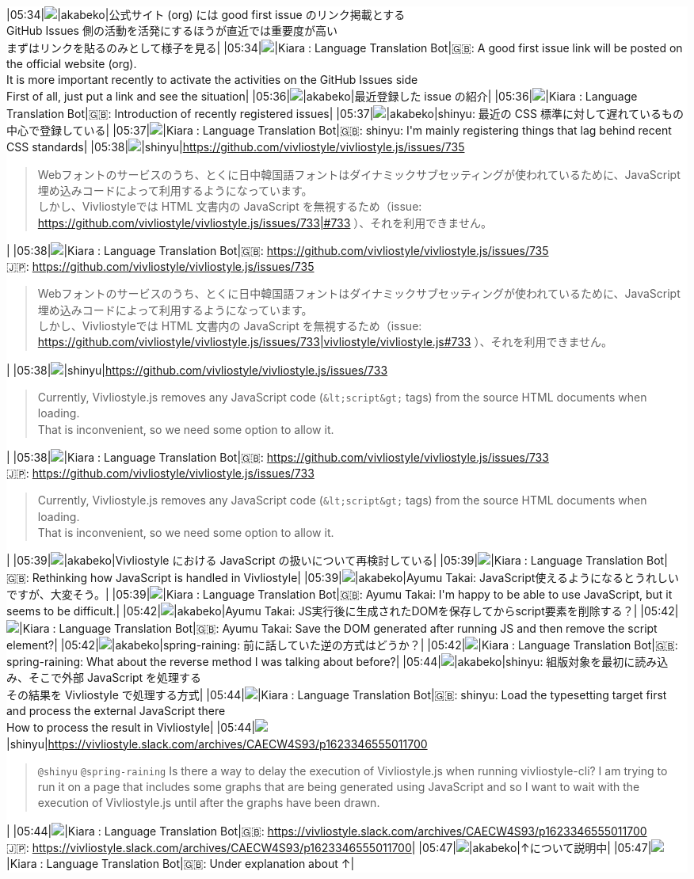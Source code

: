 |05:34|![](https://avatars.slack-edge.com/2019-05-15/624511073651_25909952cd7a069ceed2_72.png)|akabeko|公式サイト (org) には good first issue のリンク掲載とする<br>GitHub Issues 側の活動を活発にするほうが直近では重要度が高い<br>まずはリンクを貼るのみとして様子を見る|
|05:34|![](https://avatars.slack-edge.com/2021-03-01/1807880975282_5c8ad89e782096649baa_72.png)|Kiara : Language Translation Bot|🇬🇧: A good first issue link will be posted on the official website (org).<br>It is more important recently to activate the activities on the GitHub Issues side<br>First of all, just put a link and see the situation|
|05:36|![](https://avatars.slack-edge.com/2019-05-15/624511073651_25909952cd7a069ceed2_72.png)|akabeko|最近登録した issue の紹介|
|05:36|![](https://avatars.slack-edge.com/2021-03-01/1807880975282_5c8ad89e782096649baa_72.png)|Kiara : Language Translation Bot|🇬🇧: Introduction of recently registered issues|
|05:37|![](https://avatars.slack-edge.com/2019-05-15/624511073651_25909952cd7a069ceed2_72.png)|akabeko|shinyu: 最近の CSS 標準に対して遅れているもの中心で登録している|
|05:37|![](https://avatars.slack-edge.com/2021-03-01/1807880975282_5c8ad89e782096649baa_72.png)|Kiara : Language Translation Bot|🇬🇧: shinyu: I'm mainly registering things that lag behind recent CSS standards|
|05:38|![](https://avatars.slack-edge.com/2018-04-27/354445776386_e258f5ed5ba887b08668_72.jpg)|shinyu|<https://github.com/vivliostyle/vivliostyle.js/issues/735><br><blockquote>Webフォントのサービスのうち、とくに日中韓国語フォントはダイナミックサブセッティングが使われているために、JavaScript 埋め込みコードによって利用するようになっています。  <br>しかし、Vivliostyleでは HTML 文書内の JavaScript を無視するため（issue: <https://github.com/vivliostyle/vivliostyle.js/issues/733|#733> ）、それを利用できません。</blockquote>|
|05:38|![](https://avatars.slack-edge.com/2021-03-01/1807880975282_5c8ad89e782096649baa_72.png)|Kiara : Language Translation Bot|🇬🇧: <https://github.com/vivliostyle/vivliostyle.js/issues/735><br>🇯🇵: <https://github.com/vivliostyle/vivliostyle.js/issues/735><br><blockquote>Webフォントのサービスのうち、とくに日中韓国語フォントはダイナミックサブセッティングが使われているために、JavaScript 埋め込みコードによって利用するようになっています。  <br>しかし、Vivliostyleでは HTML 文書内の JavaScript を無視するため（issue: <https://github.com/vivliostyle/vivliostyle.js/issues/733|vivliostyle/vivliostyle.js#733> ）、それを利用できません。</blockquote>|
|05:38|![](https://avatars.slack-edge.com/2018-04-27/354445776386_e258f5ed5ba887b08668_72.jpg)|shinyu|<https://github.com/vivliostyle/vivliostyle.js/issues/733><br><blockquote>Currently, Vivliostyle.js removes any JavaScript code (`&lt;script&gt;` tags) from the source HTML documents when loading.  <br>That is inconvenient, so we need some option to allow it.</blockquote>|
|05:38|![](https://avatars.slack-edge.com/2021-03-01/1807880975282_5c8ad89e782096649baa_72.png)|Kiara : Language Translation Bot|🇬🇧: <https://github.com/vivliostyle/vivliostyle.js/issues/733><br>🇯🇵: <https://github.com/vivliostyle/vivliostyle.js/issues/733><br><blockquote>Currently, Vivliostyle.js removes any JavaScript code (`&lt;script&gt;` tags) from the source HTML documents when loading.  <br>That is inconvenient, so we need some option to allow it.</blockquote>|
|05:39|![](https://avatars.slack-edge.com/2019-05-15/624511073651_25909952cd7a069ceed2_72.png)|akabeko|Vivliostyle における JavaScript の扱いについて再検討している|
|05:39|![](https://avatars.slack-edge.com/2021-03-01/1807880975282_5c8ad89e782096649baa_72.png)|Kiara : Language Translation Bot|🇬🇧: Rethinking how JavaScript is handled in Vivliostyle|
|05:39|![](https://avatars.slack-edge.com/2019-05-15/624511073651_25909952cd7a069ceed2_72.png)|akabeko|Ayumu Takai: JavaScript使えるようになるとうれしいですが、大変そう。|
|05:39|![](https://avatars.slack-edge.com/2021-03-01/1807880975282_5c8ad89e782096649baa_72.png)|Kiara : Language Translation Bot|🇬🇧: Ayumu Takai: I'm happy to be able to use JavaScript, but it seems to be difficult.|
|05:42|![](https://avatars.slack-edge.com/2019-05-15/624511073651_25909952cd7a069ceed2_72.png)|akabeko|Ayumu Takai: JS実行後に生成されたDOMを保存してからscript要素を削除する？|
|05:42|![](https://avatars.slack-edge.com/2021-03-01/1807880975282_5c8ad89e782096649baa_72.png)|Kiara : Language Translation Bot|🇬🇧: Ayumu Takai: Save the DOM generated after running JS and then remove the script element?|
|05:42|![](https://avatars.slack-edge.com/2019-05-15/624511073651_25909952cd7a069ceed2_72.png)|akabeko|spring-raining: 前に話していた逆の方式はどうか？|
|05:42|![](https://avatars.slack-edge.com/2021-03-01/1807880975282_5c8ad89e782096649baa_72.png)|Kiara : Language Translation Bot|🇬🇧: spring-raining: What about the reverse method I was talking about before?|
|05:44|![](https://avatars.slack-edge.com/2019-05-15/624511073651_25909952cd7a069ceed2_72.png)|akabeko|shinyu: 組版対象を最初に読み込み、そこで外部 JavaScript を処理する<br>その結果を Vivliostyle で処理する方式|
|05:44|![](https://avatars.slack-edge.com/2021-03-01/1807880975282_5c8ad89e782096649baa_72.png)|Kiara : Language Translation Bot|🇬🇧: shinyu: Load the typesetting target first and process the external JavaScript there<br>How to process the result in Vivliostyle|
|05:44|![](https://avatars.slack-edge.com/2018-04-27/354445776386_e258f5ed5ba887b08668_72.jpg)|shinyu|<https://vivliostyle.slack.com/archives/CAECW4S93/p1623346555011700><br><blockquote>`@shinyu` `@spring-raining` Is there a way to delay the execution of Vivliostyle.js when running vivliostyle-cli? I am trying to run it on a page that includes some graphs that are being generated using JavaScript and so I want to wait with the execution of Vivliostyle.js until after the graphs have been drawn.</blockquote>|
|05:44|![](https://avatars.slack-edge.com/2021-03-01/1807880975282_5c8ad89e782096649baa_72.png)|Kiara : Language Translation Bot|🇬🇧: <https://vivliostyle.slack.com/archives/CAECW4S93/p1623346555011700><br>🇯🇵: <https://vivliostyle.slack.com/archives/CAECW4S93/p1623346555011700>|
|05:47|![](https://avatars.slack-edge.com/2019-05-15/624511073651_25909952cd7a069ceed2_72.png)|akabeko|↑について説明中|
|05:47|![](https://avatars.slack-edge.com/2021-03-01/1807880975282_5c8ad89e782096649baa_72.png)|Kiara : Language Translation Bot|🇬🇧: Under explanation about ↑|